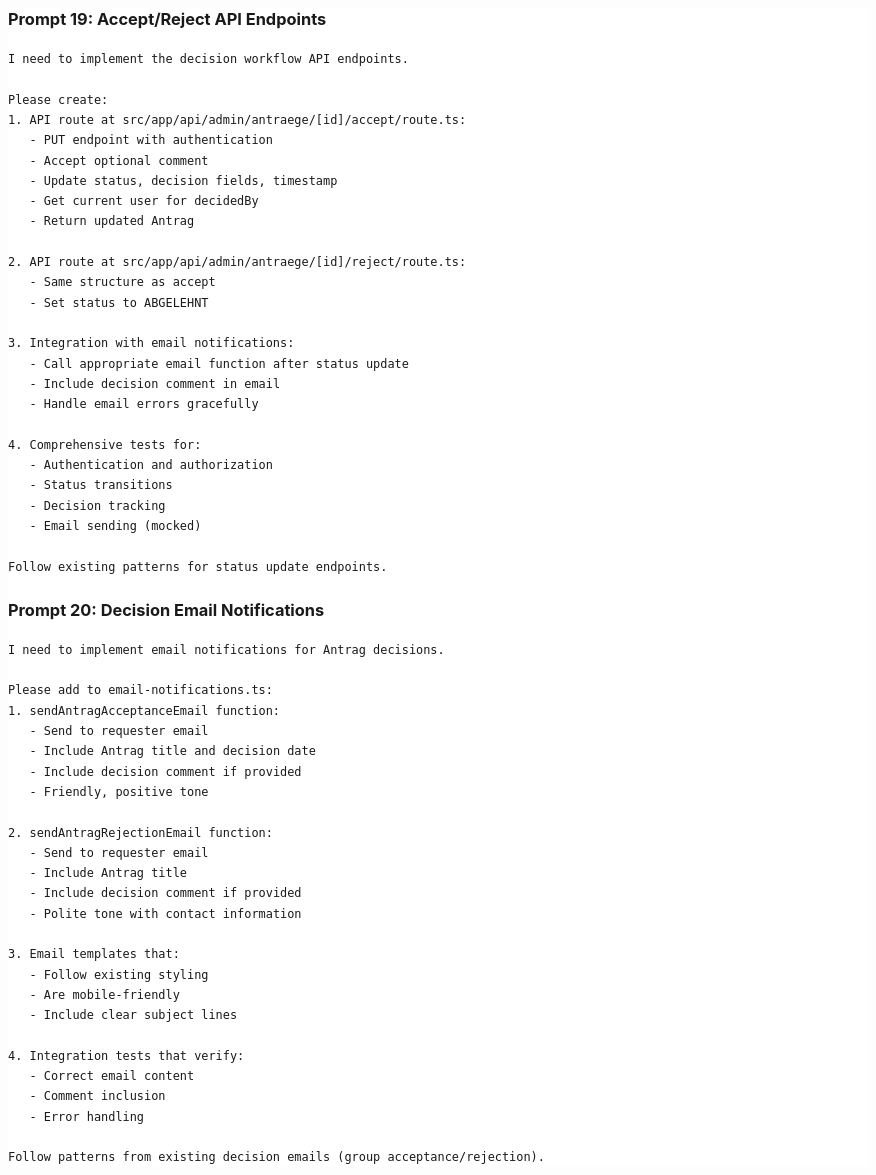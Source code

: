 ### Prompt 19: Accept/Reject API Endpoints

```text
I need to implement the decision workflow API endpoints.

Please create:
1. API route at src/app/api/admin/antraege/[id]/accept/route.ts:
   - PUT endpoint with authentication
   - Accept optional comment
   - Update status, decision fields, timestamp
   - Get current user for decidedBy
   - Return updated Antrag

2. API route at src/app/api/admin/antraege/[id]/reject/route.ts:
   - Same structure as accept
   - Set status to ABGELEHNT

3. Integration with email notifications:
   - Call appropriate email function after status update
   - Include decision comment in email
   - Handle email errors gracefully

4. Comprehensive tests for:
   - Authentication and authorization
   - Status transitions
   - Decision tracking
   - Email sending (mocked)

Follow existing patterns for status update endpoints.
```

### Prompt 20: Decision Email Notifications

```text
I need to implement email notifications for Antrag decisions.

Please add to email-notifications.ts:
1. sendAntragAcceptanceEmail function:
   - Send to requester email
   - Include Antrag title and decision date
   - Include decision comment if provided
   - Friendly, positive tone

2. sendAntragRejectionEmail function:
   - Send to requester email
   - Include Antrag title
   - Include decision comment if provided
   - Polite tone with contact information

3. Email templates that:
   - Follow existing styling
   - Are mobile-friendly
   - Include clear subject lines

4. Integration tests that verify:
   - Correct email content
   - Comment inclusion
   - Error handling

Follow patterns from existing decision emails (group acceptance/rejection).
```
